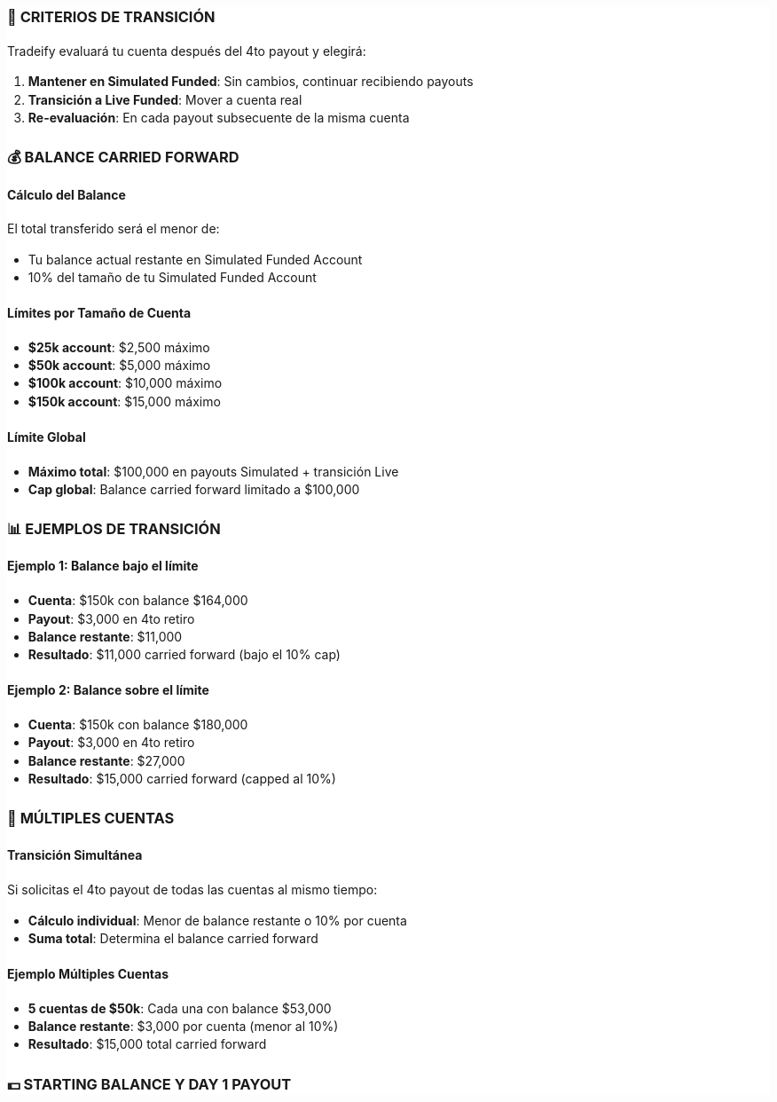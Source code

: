 ### 🎯 **CRITERIOS DE TRANSICIÓN**
Tradeify evaluará tu cuenta después del 4to payout y elegirá:

1. **Mantener en Simulated Funded**: Sin cambios, continuar recibiendo payouts
2. **Transición a Live Funded**: Mover a cuenta real
3. **Re-evaluación**: En cada payout subsecuente de la misma cuenta

### 💰 **BALANCE CARRIED FORWARD**

#### **Cálculo del Balance**
El total transferido será el menor de:
- Tu balance actual restante en Simulated Funded Account
- 10% del tamaño de tu Simulated Funded Account

#### **Límites por Tamaño de Cuenta**
- **$25k account**: $2,500 máximo
- **$50k account**: $5,000 máximo
- **$100k account**: $10,000 máximo
- **$150k account**: $15,000 máximo

#### **Límite Global**
- **Máximo total**: $100,000 en payouts Simulated + transición Live
- **Cap global**: Balance carried forward limitado a $100,000

### 📊 **EJEMPLOS DE TRANSICIÓN**

#### **Ejemplo 1: Balance bajo el límite**
- **Cuenta**: $150k con balance $164,000
- **Payout**: $3,000 en 4to retiro
- **Balance restante**: $11,000
- **Resultado**: $11,000 carried forward (bajo el 10% cap)

#### **Ejemplo 2: Balance sobre el límite**
- **Cuenta**: $150k con balance $180,000
- **Payout**: $3,000 en 4to retiro
- **Balance restante**: $27,000
- **Resultado**: $15,000 carried forward (capped al 10%)

### 🔄 **MÚLTIPLES CUENTAS**

#### **Transición Simultánea**
Si solicitas el 4to payout de todas las cuentas al mismo tiempo:
- **Cálculo individual**: Menor de balance restante o 10% por cuenta
- **Suma total**: Determina el balance carried forward

#### **Ejemplo Múltiples Cuentas**
- **5 cuentas de $50k**: Cada una con balance $53,000
- **Balance restante**: $3,000 por cuenta (menor al 10%)
- **Resultado**: $15,000 total carried forward

### 💵 **STARTING BALANCE Y DAY 1 PAYOUT**
